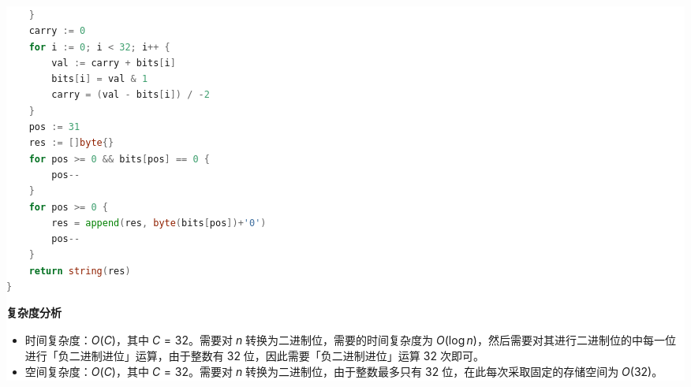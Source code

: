 ```go
    }
    carry := 0
    for i := 0; i < 32; i++ {
        val := carry + bits[i]
        bits[i] = val & 1
        carry = (val - bits[i]) / -2
    }
    pos := 31
    res := []byte{}
    for pos >= 0 && bits[pos] == 0 {
        pos--
    }
    for pos >= 0 {
        res = append(res, byte(bits[pos])+'0')
        pos--
    }
    return string(res)
}
```

**复杂度分析**

-   时间复杂度：$O(C)$，其中 $C = 32$。需要对 $n$ 转换为二进制位，需要的时间复杂度为 $O(\log n)$，然后需要对其进行二进制位的中每一位进行「负二进制进位」运算，由于整数有 $32$ 位，因此需要「负二进制进位」运算 $32$ 次即可。
-   空间复杂度：$O(C)$，其中 $C = 32$。需要对 $n$ 转换为二进制位，由于整数最多只有 $32$ 位，在此每次采取固定的存储空间为 $O(32)$。
